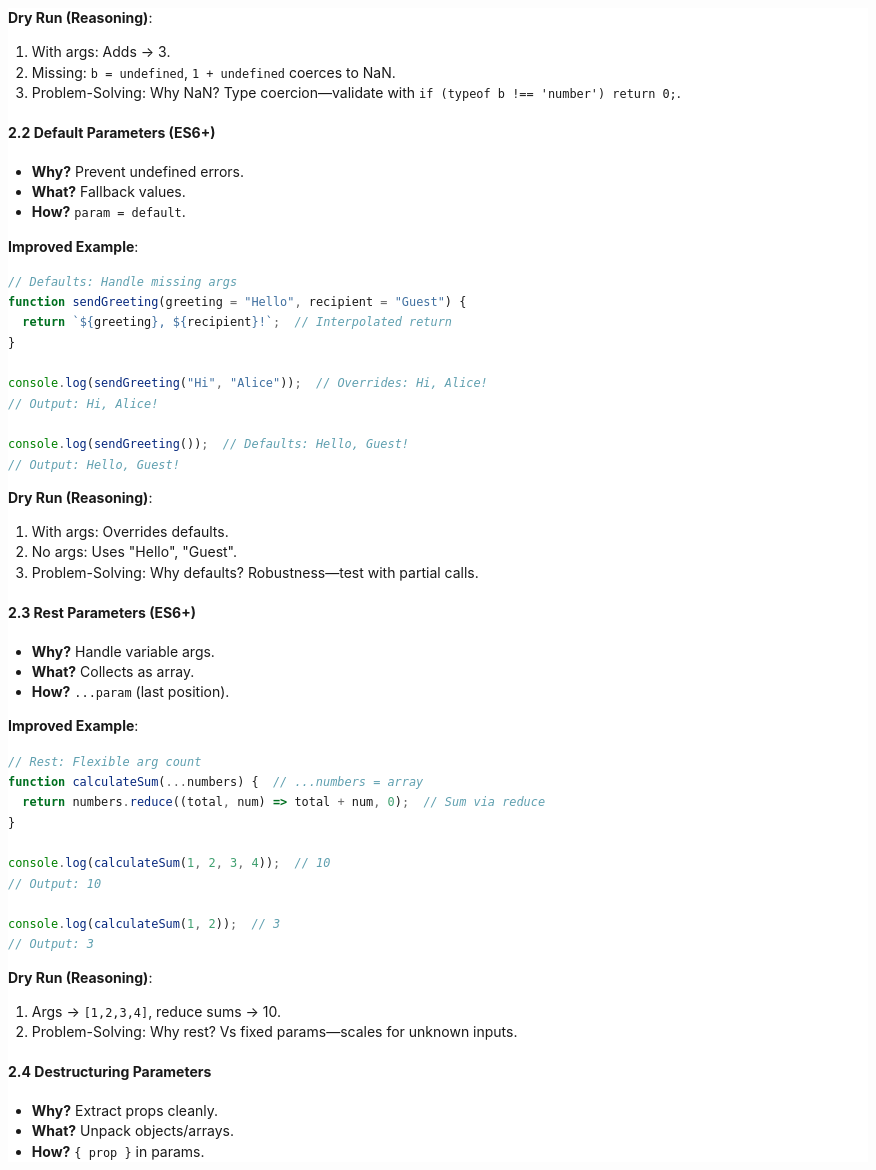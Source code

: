 **Dry Run (Reasoning)**:
1. With args: Adds → 3.
2. Missing: `b = undefined`, `1 + undefined` coerces to NaN.
3. Problem-Solving: Why NaN? Type coercion—validate with `if (typeof b !== 'number') return 0;`.

#### 2.2 Default Parameters (ES6+)
- **Why?** Prevent undefined errors.
- **What?** Fallback values.
- **How?** `param = default`.

**Improved Example**:
```js
// Defaults: Handle missing args
function sendGreeting(greeting = "Hello", recipient = "Guest") {
  return `${greeting}, ${recipient}!`;  // Interpolated return
}

console.log(sendGreeting("Hi", "Alice"));  // Overrides: Hi, Alice!
// Output: Hi, Alice!

console.log(sendGreeting());  // Defaults: Hello, Guest!
// Output: Hello, Guest!
```

**Dry Run (Reasoning)**:
1. With args: Overrides defaults.
2. No args: Uses "Hello", "Guest".
3. Problem-Solving: Why defaults? Robustness—test with partial calls.

#### 2.3 Rest Parameters (ES6+)
- **Why?** Handle variable args.
- **What?** Collects as array.
- **How?** `...param` (last position).

**Improved Example**:
```js
// Rest: Flexible arg count
function calculateSum(...numbers) {  // ...numbers = array
  return numbers.reduce((total, num) => total + num, 0);  // Sum via reduce
}

console.log(calculateSum(1, 2, 3, 4));  // 10
// Output: 10

console.log(calculateSum(1, 2));  // 3
// Output: 3
```

**Dry Run (Reasoning)**:
1. Args → `[1,2,3,4]`, reduce sums → 10.
2. Problem-Solving: Why rest? Vs fixed params—scales for unknown inputs.

#### 2.4 Destructuring Parameters
- **Why?** Extract props cleanly.
- **What?** Unpack objects/arrays.
- **How?** `{ prop }` in params.
